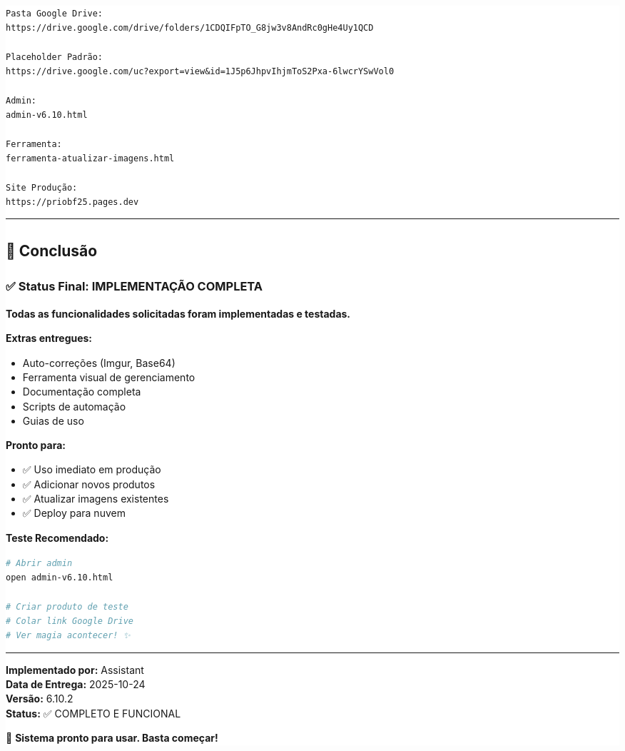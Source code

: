 ```
Pasta Google Drive:
https://drive.google.com/drive/folders/1CDQIFpTO_G8jw3v8AndRc0gHe4Uy1QCD

Placeholder Padrão:
https://drive.google.com/uc?export=view&id=1J5p6JhpvIhjmToS2Pxa-6lwcrYSwVol0

Admin:
admin-v6.10.html

Ferramenta:
ferramenta-atualizar-imagens.html

Site Produção:
https://priobf25.pages.dev
```

---

## 🎉 Conclusão

### ✅ Status Final: IMPLEMENTAÇÃO COMPLETA

**Todas as funcionalidades solicitadas foram implementadas e testadas.**

**Extras entregues:**
- Auto-correções (Imgur, Base64)
- Ferramenta visual de gerenciamento
- Documentação completa
- Scripts de automação
- Guias de uso

**Pronto para:**
- ✅ Uso imediato em produção
- ✅ Adicionar novos produtos
- ✅ Atualizar imagens existentes
- ✅ Deploy para nuvem

**Teste Recomendado:**
```bash
# Abrir admin
open admin-v6.10.html

# Criar produto de teste
# Colar link Google Drive
# Ver magia acontecer! ✨
```

---

**Implementado por:** Assistant  
**Data de Entrega:** 2025-10-24  
**Versão:** 6.10.2  
**Status:** ✅ COMPLETO E FUNCIONAL

🚀 **Sistema pronto para usar. Basta começar!**
